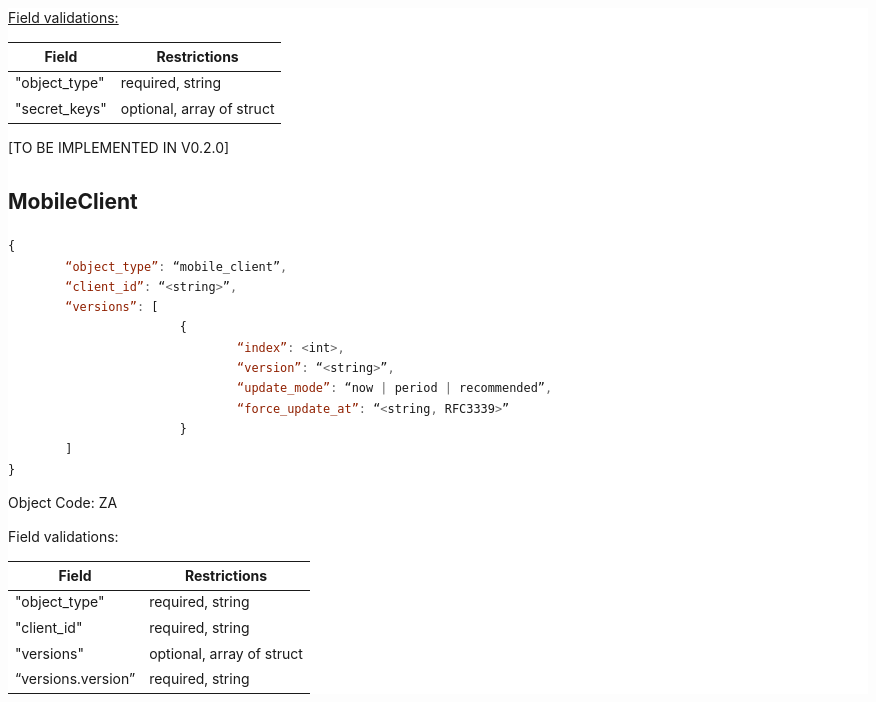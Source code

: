<u>Field validations:</u>
<table>
	<thead>
		<tr>
			<th>Field</th>
			<th>Restrictions</th>
		</tr>
	</thead>
	<tbody>
		<tr>
			<td>"object_type"</td>
			<td>required, string</td>
		</tr>
		<tr>
			<td>"secret_keys"</td>
			<td>optional, array of struct</td>
		</tr>
	</tbody>
</table>

[TO BE IMPLEMENTED IN V0.2.0]

## MobileClient

```js
{
		“object_type”: “mobile_client”,
		“client_id”: “<string>”,
		“versions”: [
						{
								“index”: <int>,
								“version”: “<string>”,
								“update_mode”: “now | period | recommended”,
								“force_update_at”: “<string, RFC3339>”
						}						
		]				
}
```

Object Code: ZA

Field validations:

<table>
	<thead>
		<tr>
			<th>Field</th>
			<th>Restrictions</th>
		</tr>
	</thead>
	<tbody>
		<tr>
			<td>"object_type"</td>
			<td>required, string</td>
		</tr>
		<tr>
			<td>"client_id"</td>
			<td>required, string</td>
		</tr>
		<tr>
			<td>"versions"</td>
			<td>optional, array of struct</td>
		</tr>
		<tr>
			<td>“versions.version”</td>
			<td>required, string</td>